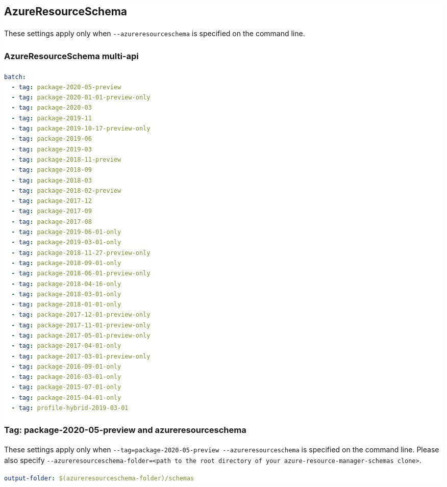## AzureResourceSchema

These settings apply only when `--azureresourceschema` is specified on the command line.

### AzureResourceSchema multi-api

``` yaml $(azureresourceschema) && $(multiapi)
batch:
  - tag: package-2020-05-preview
  - tag: package-2020-01-01-preview-only
  - tag: package-2020-03
  - tag: package-2019-11
  - tag: package-2019-10-17-preview-only
  - tag: package-2019-06
  - tag: package-2019-03
  - tag: package-2018-11-preview
  - tag: package-2018-09
  - tag: package-2018-03
  - tag: package-2018-02-preview
  - tag: package-2017-12
  - tag: package-2017-09
  - tag: package-2017-08
  - tag: package-2019-06-01-only
  - tag: package-2019-03-01-only
  - tag: package-2018-11-27-preview-only
  - tag: package-2018-09-01-only
  - tag: package-2018-06-01-preview-only
  - tag: package-2018-04-16-only
  - tag: package-2018-03-01-only
  - tag: package-2018-01-01-only
  - tag: package-2017-12-01-preview-only
  - tag: package-2017-11-01-preview-only
  - tag: package-2017-05-01-preview-only
  - tag: package-2017-04-01-only
  - tag: package-2017-03-01-preview-only
  - tag: package-2016-09-01-only
  - tag: package-2016-03-01-only
  - tag: package-2015-07-01-only
  - tag: package-2015-04-01-only
  - tag: profile-hybrid-2019-03-01
```

### Tag: package-2020-05-preview and azureresourceschema

These settings apply only when `--tag=package-2020-05-preview --azureresourceschema` is specified on the command line.
Please also specify `--azureresourceschema-folder=<path to the root directory of your azure-resource-manager-schemas clone>`.

``` yaml $(tag) == 'package-2020-05-preview' && $(azureresourceschema)
output-folder: $(azureresourceschema-folder)/schemas
```
